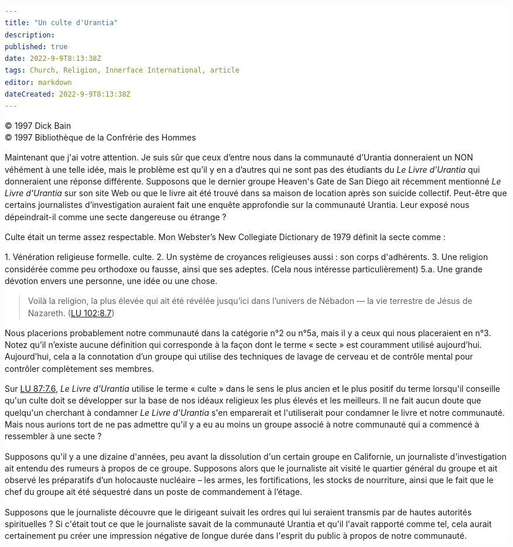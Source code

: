 ```yaml
---
title: "Un culte d'Urantia"
description: 
published: true
date: 2022-9-9T8:13:38Z
tags: Church, Religion, Innerface International, article
editor: markdown
dateCreated: 2022-9-9T8:13:38Z
---
```


<p class="v-card v-sheet theme--light gray lighten-3 px-2">© 1997 Dick Bain<br>© 1997 Bibliothèque de la Confrérie des Hommes</p>


Maintenant que j'ai votre attention.  Je suis sûr que ceux d’entre nous dans la communauté d’Urantia donneraient un NON véhément à une telle idée, mais le problème est qu’il y en a d’autres qui ne sont pas des étudiants du _Le Livre d’Urantia_ qui donneraient une réponse différente. Supposons que le dernier groupe Heaven's Gate de San Diego ait récemment mentionné _Le Livre d'Urantia_ sur son site Web ou que le livre ait été trouvé dans sa maison de location après son suicide collectif. Peut-être que certains journalistes d’investigation auraient fait une enquête approfondie sur la communauté Urantia. Leur exposé nous dépeindrait-il comme une secte dangereuse ou étrange ?

Culte était un terme assez respectable. Mon Webster’s New Collegiate Dictionary de 1979 définit la secte comme :

1\. Vénération religieuse formelle. culte. 2\. Un système de croyances religieuses aussi : son corps d'adhérents. 3\. Une religion considérée comme peu orthodoxe ou fausse, ainsi que ses adeptes. (Cela nous intéresse particulièrement) 5.a. Une grande dévotion envers une personne, une idée ou une chose.

> Voilà la religion, la plus élevée qui ait été révélée jusqu’ici dans l’univers de Nébadon — la vie terrestre de Jésus de Nazareth. (<a id="a19_134"></a>[LU 102:8.7](/fr/The_Urantia_Book/102#p8_7))

Nous placerions probablement notre communauté dans la catégorie n°2 ou n°5a, mais il y a ceux qui nous placeraient en n°3. Notez qu’il n’existe aucune définition qui corresponde à la façon dont le terme « secte » est couramment utilisé aujourd’hui. Aujourd’hui, cela a la connotation d’un groupe qui utilise des techniques de lavage de cerveau et de contrôle mental pour contrôler complètement ses membres.

Sur <a id="a23_4"></a>[LU 87:7.6](/fr/The_Urantia_Book/87#p7_6), _Le Livre d'Urantia_ utilise le terme « culte » dans le sens le plus ancien et le plus positif du terme lorsqu'il conseille qu'un culte doit se développer sur la base de nos idéaux religieux les plus élevés et les meilleurs. Il ne fait aucun doute que quelqu'un cherchant à condamner _Le Livre d'Urantia_ s'en emparerait et l'utiliserait pour condamner le livre et notre communauté. Mais nous aurions tort de ne pas admettre qu'il y a eu au moins un groupe associé à notre communauté qui a commencé à ressembler à une secte ?

Supposons qu'il y a une dizaine d'années, peu avant la dissolution d'un certain groupe en Californie, un journaliste d'investigation ait entendu des rumeurs à propos de ce groupe. Supposons alors que le journaliste ait visité le quartier général du groupe et ait observé les préparatifs d’un holocauste nucléaire – les armes, les fortifications, les stocks de nourriture, ainsi que le fait que le chef du groupe ait été séquestré dans un poste de commandement à l’étage.

Supposons que le journaliste découvre que le dirigeant suivait les ordres qui lui seraient transmis par de hautes autorités spirituelles ? Si c'était tout ce que le journaliste savait de la communauté Urantia et qu'il l'avait rapporté comme tel, cela aurait certainement pu créer une impression négative de longue durée dans l'esprit du public à propos de notre communauté.
